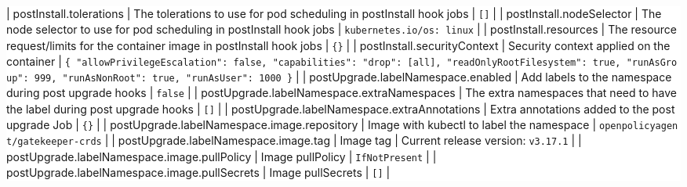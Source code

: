 | postInstall.tolerations                                    | The tolerations to use for pod scheduling in postInstall hook jobs                                                                                                                                                                                                                             | `[]`                                                                                                                                                                  |
| postInstall.nodeSelector                                   | The node selector to use for pod scheduling in postInstall hook jobs                                                                                                                                                                                                                           | `kubernetes.io/os: linux`                                                                                                                                             |
| postInstall.resources                                      | The resource request/limits for the container image in postInstall hook jobs                                                                                                                                                                                                                   | `{}`                                                                                                                                                                  |
| postInstall.securityContext                                | Security context applied on the container                                                                                                                                                                                                                                                      | `{ "allowPrivilegeEscalation": false, "capabilities": "drop": [all], "readOnlyRootFilesystem": true, "runAsGroup": 999, "runAsNonRoot": true, "runAsUser": 1000 }`    |
| postUpgrade.labelNamespace.enabled                         | Add labels to the namespace during post upgrade hooks                                                                                                                                                                                                                                          | `false`                                                                                                                                                               |
| postUpgrade.labelNamespace.extraNamespaces                 | The extra namespaces that need to have the label during post upgrade hooks                                                                                                                                                                                                                     | `[]`                                                                                                                                                                  |
| postUpgrade.labelNamespace.extraAnnotations                | Extra annotations added to the post upgrade Job                                                                                                                                                                                                                                                | `{}`                                                                                                                                                                  |
| postUpgrade.labelNamespace.image.repository                | Image with kubectl to label the namespace                                                                                                                                                                                                                                                      | `openpolicyagent/gatekeeper-crds`                                                                                                                                     |
| postUpgrade.labelNamespace.image.tag                       | Image tag                                                                                                                                                                                                                                                                                      | Current release version: `v3.17.1`                                                                                                                             |
| postUpgrade.labelNamespace.image.pullPolicy                | Image pullPolicy                                                                                                                                                                                                                                                                               | `IfNotPresent`                                                                                                                                                        |
| postUpgrade.labelNamespace.image.pullSecrets               | Image pullSecrets                                                                                                                                                                                                                                                                              | `[]`                                                                                                                                                                  |
